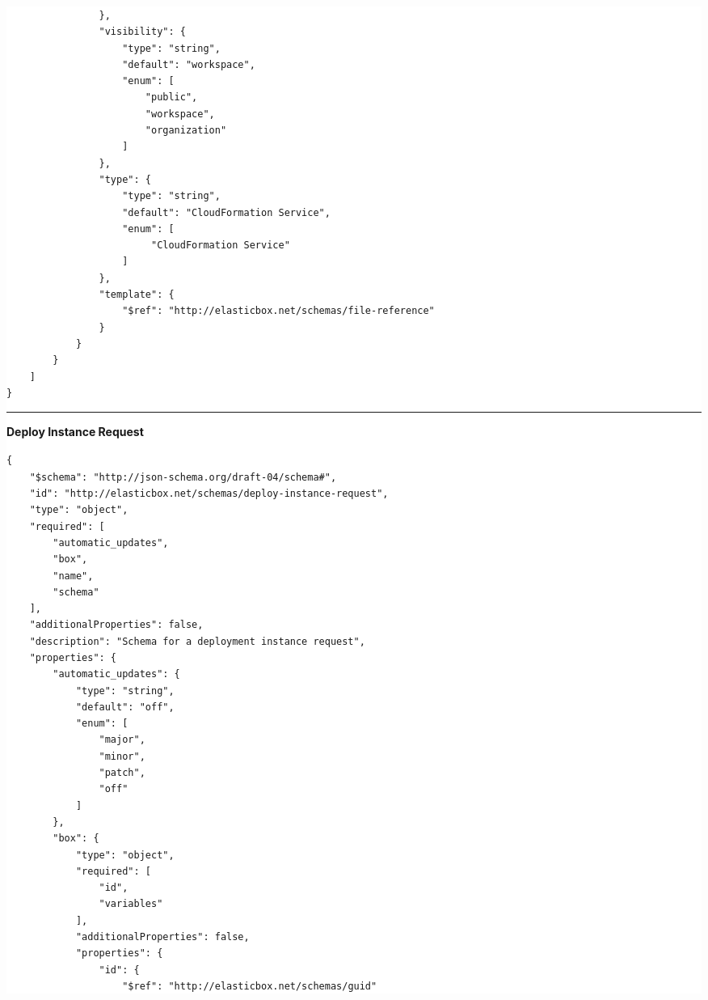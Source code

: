 ```
                },
                "visibility": {
                    "type": "string",
                    "default": "workspace",
                    "enum": [
                        "public",
                        "workspace",
                        "organization"
                    ]
                },
                "type": {
                    "type": "string",
                    "default": "CloudFormation Service",
                    "enum": [
                         "CloudFormation Service"
                    ]
                },
                "template": {
                    "$ref": "http://elasticbox.net/schemas/file-reference"
                }
            }
        }
    ]
}
```

___


**Deploy Instance Request**

```
{
    "$schema": "http://json-schema.org/draft-04/schema#",
    "id": "http://elasticbox.net/schemas/deploy-instance-request",
    "type": "object",
    "required": [
        "automatic_updates",
        "box",
        "name",
        "schema"
    ],
    "additionalProperties": false,
    "description": "Schema for a deployment instance request",
    "properties": {
        "automatic_updates": {
            "type": "string",
            "default": "off",
            "enum": [
                "major",
                "minor",
                "patch",
                "off"
            ]
        },
        "box": {
            "type": "object",
            "required": [
                "id",
                "variables"
            ],
            "additionalProperties": false,
            "properties": {
                "id": {
                    "$ref": "http://elasticbox.net/schemas/guid"
```